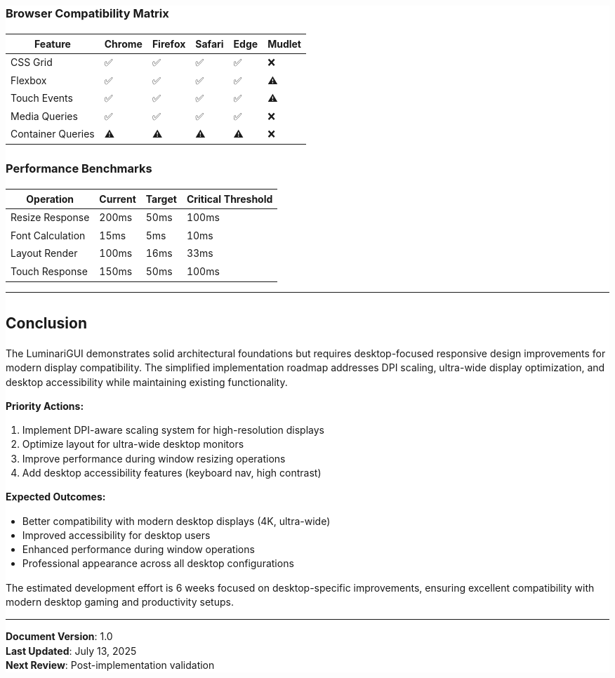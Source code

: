### Browser Compatibility Matrix

| Feature | Chrome | Firefox | Safari | Edge | Mudlet |
|---------|--------|---------|--------|------|--------|
| CSS Grid | ✅ | ✅ | ✅ | ✅ | ❌ |
| Flexbox | ✅ | ✅ | ✅ | ✅ | ⚠️ |
| Touch Events | ✅ | ✅ | ✅ | ✅ | ⚠️ |
| Media Queries | ✅ | ✅ | ✅ | ✅ | ❌ |
| Container Queries | ⚠️ | ⚠️ | ⚠️ | ⚠️ | ❌ |

### Performance Benchmarks

| Operation | Current | Target | Critical Threshold |
|-----------|---------|--------|--------------------|
| Resize Response | 200ms | 50ms | 100ms |
| Font Calculation | 15ms | 5ms | 10ms |
| Layout Render | 100ms | 16ms | 33ms |
| Touch Response | 150ms | 50ms | 100ms |

---

## Conclusion

The LuminariGUI demonstrates solid architectural foundations but requires desktop-focused responsive design improvements for modern display compatibility. The simplified implementation roadmap addresses DPI scaling, ultra-wide display optimization, and desktop accessibility while maintaining existing functionality.

**Priority Actions:**
1. Implement DPI-aware scaling system for high-resolution displays
2. Optimize layout for ultra-wide desktop monitors
3. Improve performance during window resizing operations
4. Add desktop accessibility features (keyboard nav, high contrast)

**Expected Outcomes:**
- Better compatibility with modern desktop displays (4K, ultra-wide)
- Improved accessibility for desktop users
- Enhanced performance during window operations
- Professional appearance across all desktop configurations

The estimated development effort is 6 weeks focused on desktop-specific improvements, ensuring excellent compatibility with modern desktop gaming and productivity setups.

---

**Document Version**: 1.0  
**Last Updated**: July 13, 2025  
**Next Review**: Post-implementation validation